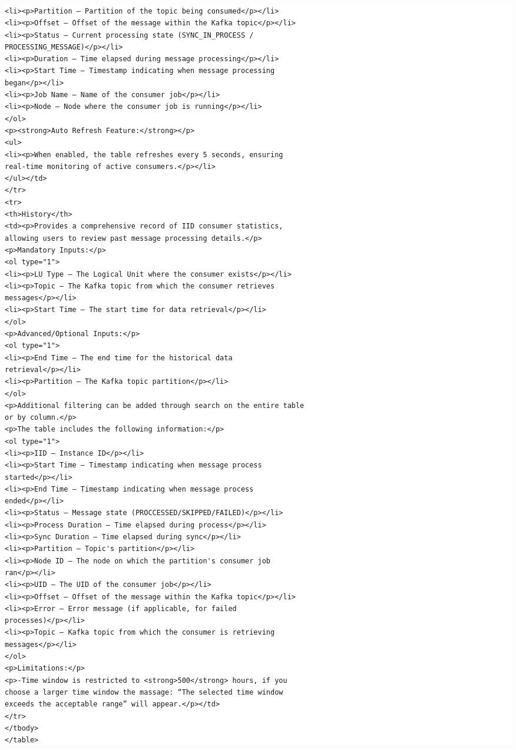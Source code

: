     <li><p>Partition – Partition of the topic being consumed</p></li>
    <li><p>Offset – Offset of the message within the Kafka topic</p></li>
    <li><p>Status – Current processing state (SYNC_IN_PROCESS /
    PROCESSING_MESSAGE)</p></li>
    <li><p>Duration – Time elapsed during message processing</p></li>
    <li><p>Start Time – Timestamp indicating when message processing
    began</p></li>
    <li><p>Job Name – Name of the consumer job</p></li>
    <li><p>Node – Node where the consumer job is running</p></li>
    </ol>
    <p><strong>Auto Refresh Feature:</strong></p>
    <ul>
    <li><p>When enabled, the table refreshes every 5 seconds, ensuring
    real-time monitoring of active consumers.</p></li>
    </ul></td>
    </tr>
    <tr>
    <th>History</th>
    <td><p>Provides a comprehensive record of IID consumer statistics,
    allowing users to review past message processing details.</p>
    <p>Mandatory Inputs:</p>
    <ol type="1">
    <li><p>LU Type – The Logical Unit where the consumer exists</p></li>
    <li><p>Topic – The Kafka topic from which the consumer retrieves
    messages</p></li>
    <li><p>Start Time – The start time for data retrieval</p></li>
    </ol>
    <p>Advanced/Optional Inputs:</p>
    <ol type="1">
    <li><p>End Time – The end time for the historical data
    retrieval</p></li>
    <li><p>Partition – The Kafka topic partition</p></li>
    </ol>
    <p>Additional filtering can be added through search on the entire table
    or by column.</p>
    <p>The table includes the following information:</p>
    <ol type="1">
    <li><p>IID – Instance ID</p></li>
    <li><p>Start Time – Timestamp indicating when message process
    started</p></li>
    <li><p>End Time – Timestamp indicating when message process
    ended</p></li>
    <li><p>Status – Message state (PROCCESSED/SKIPPED/FAILED)</p></li>
    <li><p>Process Duration – Time elapsed during process</p></li>
    <li><p>Sync Duration – Time elapsed during sync</p></li>
    <li><p>Partition – Topic's partition</p></li>
    <li><p>Node ID – The node on which the partition's consumer job
    ran</p></li>
    <li><p>UID – The UID of the consumer job</p></li>
    <li><p>Offset – Offset of the message within the Kafka topic</p></li>
    <li><p>Error – Error message (if applicable, for failed
    processes)</p></li>
    <li><p>Topic – Kafka topic from which the consumer is retrieving
    messages</p></li>
    </ol>
    <p>Limitations:</p>
    <p>-Time window is restricted to <strong>500</strong> hours, if you
    choose a larger time window the massage: “The selected time window
    exceeds the acceptable range” will appear.</p></td>
    </tr>
    </tbody>
    </table>
